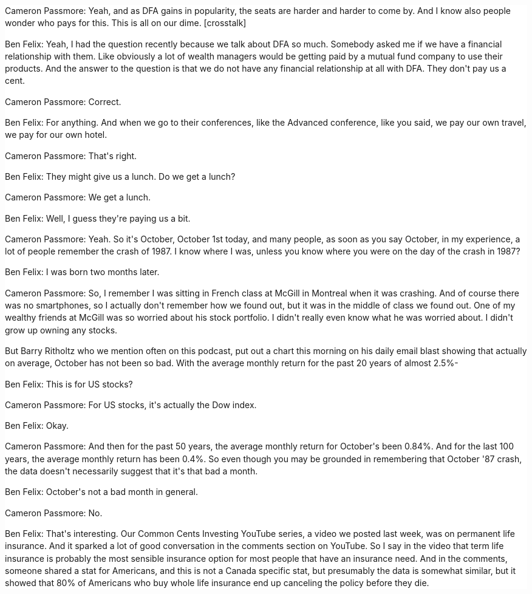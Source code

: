 Cameron Passmore: Yeah, and as DFA gains in popularity, the seats are harder and harder to come by. And I know also people wonder who pays for this. This is all on our dime. [crosstalk]

Ben Felix: Yeah, I had the question recently because we talk about DFA so much. Somebody asked me if we have a financial relationship with them. Like obviously a lot of wealth managers would be getting paid by a mutual fund company to use their products. And the answer to the question is that we do not have any financial relationship at all with DFA. They don't pay us a cent.

Cameron Passmore: Correct.

Ben Felix: For anything. And when we go to their conferences, like the Advanced conference, like you said, we pay our own travel, we pay for our own hotel.

Cameron Passmore: That's right.

Ben Felix: They might give us a lunch. Do we get a lunch?

Cameron Passmore: We get a lunch.

Ben Felix: Well, I guess they're paying us a bit.

Cameron Passmore: Yeah. So it's October, October 1st today, and many people, as soon as you say October, in my experience, a lot of people remember the crash of 1987. I know where I was, unless you know where you were on the day of the crash in 1987?

Ben Felix: I was born two months later.

Cameron Passmore: So, I remember I was sitting in French class at McGill in Montreal when it was crashing. And of course there was no smartphones, so I actually don't remember how we found out, but it was in the middle of class we found out. One of my wealthy friends at McGill was so worried about his stock portfolio. I didn't really even know what he was worried about. I didn't grow up owning any stocks.

But Barry Ritholtz who we mention often on this podcast, put out a chart this morning on his daily email blast showing that actually on average, October has not been so bad. With the average monthly return for the past 20 years of almost 2.5%-

Ben Felix: This is for US stocks?

Cameron Passmore: For US stocks, it's actually the Dow index.

Ben Felix: Okay.

Cameron Passmore: And then for the past 50 years, the average monthly return for October's been 0.84%. And for the last 100 years, the average monthly return has been 0.4%. So even though you may be grounded in remembering that October '87 crash, the data doesn't necessarily suggest that it's that bad a month.

Ben Felix: October's not a bad month in general.

Cameron Passmore: No.

Ben Felix: That's interesting. Our Common Cents Investing YouTube series, a video we posted last week, was on permanent life insurance. And it sparked a lot of good conversation in the comments section on YouTube. So I say in the video that term life insurance is probably the most sensible insurance option for most people that have an insurance need. And in the comments, someone shared a stat for Americans, and this is not a Canada specific stat, but presumably the data is somewhat similar, but it showed that 80% of Americans who buy whole life insurance end up canceling the policy before they die.

